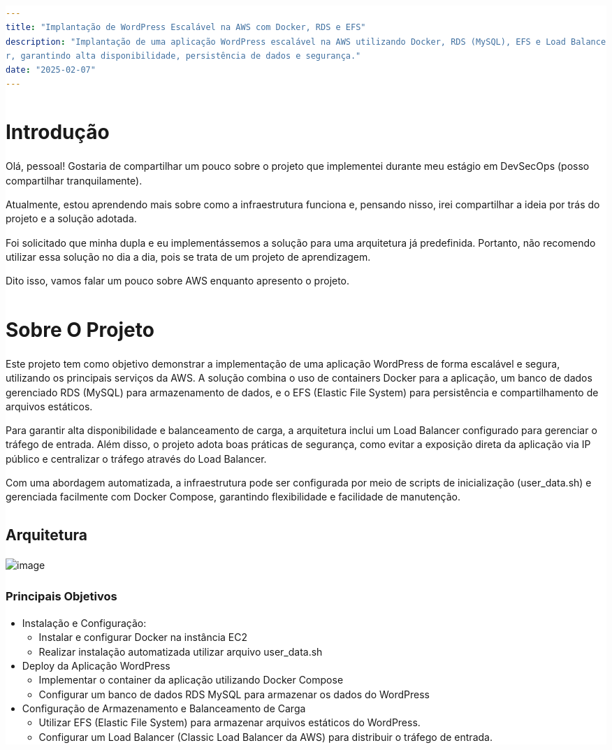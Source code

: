 ```yaml
---
title: "Implantação de WordPress Escalável na AWS com Docker, RDS e EFS"
description: "Implantação de uma aplicação WordPress escalável na AWS utilizando Docker, RDS (MySQL), EFS e Load Balancer, garantindo alta disponibilidade, persistência de dados e segurança."
date: "2025-02-07"
---
```


# Introdução

Olá, pessoal! Gostaria de compartilhar um pouco sobre o projeto que implementei durante meu estágio em DevSecOps (posso compartilhar tranquilamente).

Atualmente, estou aprendendo mais sobre como a infraestrutura funciona e, pensando nisso, irei compartilhar a ideia por trás do projeto e a solução adotada.

Foi solicitado que minha dupla e eu implementássemos a solução para uma arquitetura já predefinida. Portanto, não recomendo utilizar essa solução no dia a dia, pois se trata de um projeto de aprendizagem.

Dito isso, vamos falar um pouco sobre AWS enquanto apresento o projeto.

# Sobre O Projeto

Este projeto tem como objetivo demonstrar a implementação de uma aplicação WordPress de forma escalável e segura, utilizando os principais serviços da AWS. A solução combina o uso de containers Docker para a aplicação, um banco de dados gerenciado RDS (MySQL) para armazenamento de dados, e o EFS (Elastic File System) para persistência e compartilhamento de arquivos estáticos.

Para garantir alta disponibilidade e balanceamento de carga, a arquitetura inclui um Load Balancer configurado para gerenciar o tráfego de entrada. Além disso, o projeto adota boas práticas de segurança, como evitar a exposição direta da aplicação via IP público e centralizar o tráfego através do Load Balancer.

Com uma abordagem automatizada, a infraestrutura pode ser configurada por meio de scripts de inicialização (user_data.sh) e gerenciada facilmente com Docker Compose, garantindo flexibilidade e facilidade de manutenção.

## Arquitetura

![image](https://github.com/user-attachments/assets/cbfe150d-eb03-4d23-8dda-58937418fd1b)


### Principais Objetivos
- Instalação e Configuração:
  - Instalar e configurar Docker na instância EC2
  - Realizar instalação automatizada utilizar arquivo user_data.sh
- Deploy da Aplicação WordPress
  - Implementar o container da aplicação utilizando Docker Compose
  - Configurar um banco de dados RDS MySQL para armazenar os dados do WordPress
- Configuração de Armazenamento e Balanceamento de Carga
  - Utilizar EFS (Elastic File System) para armazenar arquivos estáticos do WordPress.
  - Configurar um Load Balancer (Classic Load Balancer da AWS) para distribuir o tráfego de entrada.
